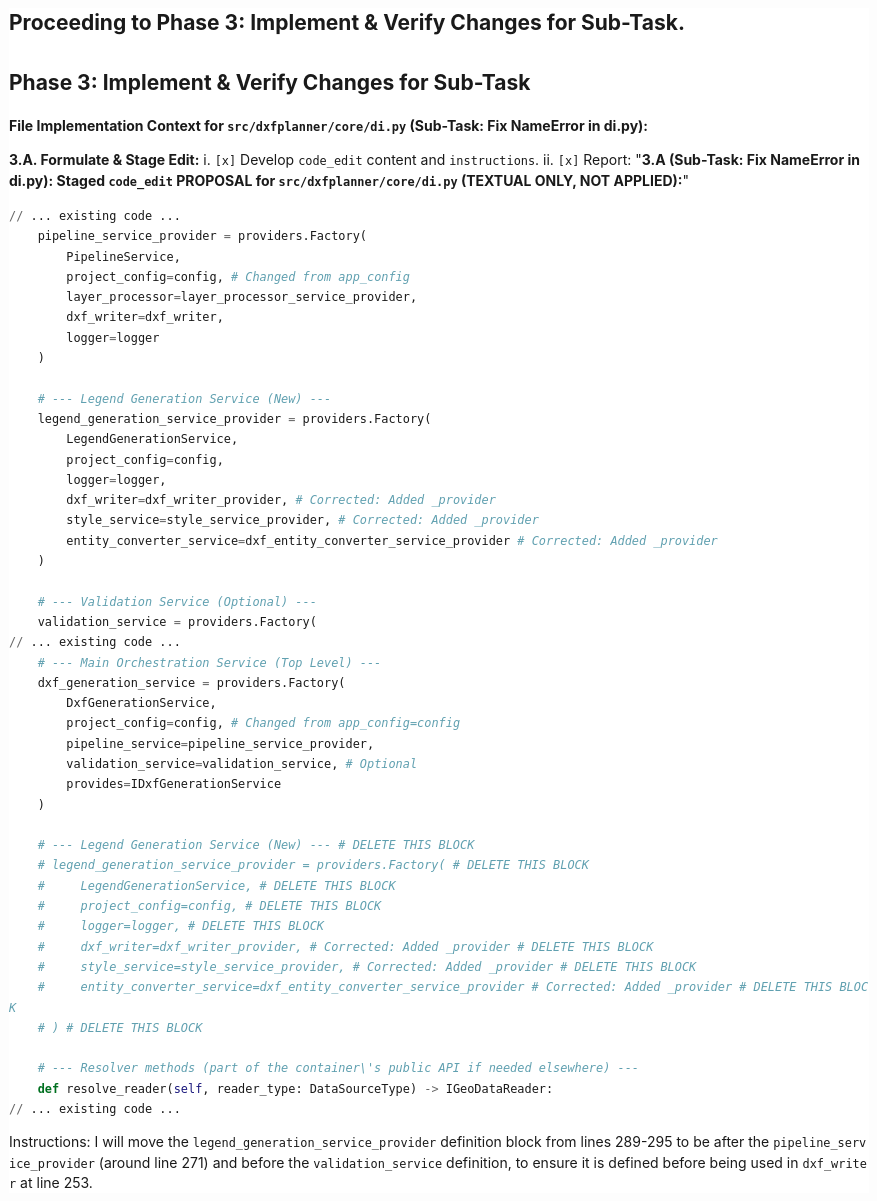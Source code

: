 Proceeding to Phase 3: Implement & Verify Changes for Sub-Task.
---
**Phase 3: Implement & Verify Changes for Sub-Task**
---
**File Implementation Context for `src/dxfplanner/core/di.py` (Sub-Task: Fix NameError in di.py):**

**3.A. Formulate & Stage Edit:**
    i.  `[x]` Develop `code_edit` content and `instructions`.
    ii. `[x]` Report: "**3.A (Sub-Task: Fix NameError in di.py): Staged `code_edit` PROPOSAL for `src/dxfplanner/core/di.py` (TEXTUAL ONLY, NOT APPLIED):**"

```python
// ... existing code ...
    pipeline_service_provider = providers.Factory(
        PipelineService,
        project_config=config, # Changed from app_config
        layer_processor=layer_processor_service_provider,
        dxf_writer=dxf_writer,
        logger=logger
    )

    # --- Legend Generation Service (New) ---
    legend_generation_service_provider = providers.Factory(
        LegendGenerationService,
        project_config=config,
        logger=logger,
        dxf_writer=dxf_writer_provider, # Corrected: Added _provider
        style_service=style_service_provider, # Corrected: Added _provider
        entity_converter_service=dxf_entity_converter_service_provider # Corrected: Added _provider
    )

    # --- Validation Service (Optional) ---
    validation_service = providers.Factory(
// ... existing code ...
    # --- Main Orchestration Service (Top Level) ---
    dxf_generation_service = providers.Factory(
        DxfGenerationService,
        project_config=config, # Changed from app_config=config
        pipeline_service=pipeline_service_provider,
        validation_service=validation_service, # Optional
        provides=IDxfGenerationService
    )

    # --- Legend Generation Service (New) --- # DELETE THIS BLOCK
    # legend_generation_service_provider = providers.Factory( # DELETE THIS BLOCK
    #     LegendGenerationService, # DELETE THIS BLOCK
    #     project_config=config, # DELETE THIS BLOCK
    #     logger=logger, # DELETE THIS BLOCK
    #     dxf_writer=dxf_writer_provider, # Corrected: Added _provider # DELETE THIS BLOCK
    #     style_service=style_service_provider, # Corrected: Added _provider # DELETE THIS BLOCK
    #     entity_converter_service=dxf_entity_converter_service_provider # Corrected: Added _provider # DELETE THIS BLOCK
    # ) # DELETE THIS BLOCK

    # --- Resolver methods (part of the container\'s public API if needed elsewhere) ---
    def resolve_reader(self, reader_type: DataSourceType) -> IGeoDataReader:
// ... existing code ...
```
Instructions: I will move the `legend_generation_service_provider` definition block from lines 289-295 to be after the `pipeline_service_provider` (around line 271) and before the `validation_service` definition, to ensure it is defined before being used in `dxf_writer` at line 253.

